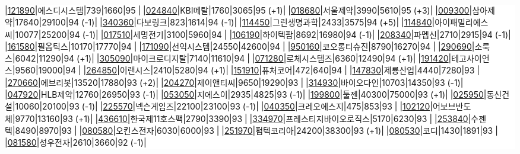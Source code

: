 |[121890](https://finance.daum.net/quotes/A121890)|에스디시스템|739|1660|95 |
|[024840](https://finance.daum.net/quotes/A024840)|KBI메탈|1760|3065|95 (+1)|
|[018680](https://finance.daum.net/quotes/A018680)|서울제약|3990|5610|95 (+3)|
|[009300](https://finance.daum.net/quotes/A009300)|삼아제약|17640|29100|94 (-1)|
|[340360](https://finance.daum.net/quotes/A340360)|다보링크|823|1614|94 (-1)|
|[114450](https://finance.daum.net/quotes/A114450)|그린생명과학|2433|3575|94 (+5)|
|[114840](https://finance.daum.net/quotes/A114840)|아이패밀리에스씨|10077|25200|94 (-1)|
|[017510](https://finance.daum.net/quotes/A017510)|세명전기|3100|5960|94 |
|[106190](https://finance.daum.net/quotes/A106190)|하이텍팜|8692|16980|94 (-1)|
|[208340](https://finance.daum.net/quotes/A208340)|파멥신|2710|2915|94 (-1)|
|[161580](https://finance.daum.net/quotes/A161580)|필옵틱스|10170|17770|94 |
|[171090](https://finance.daum.net/quotes/A171090)|선익시스템|24550|42600|94 |
|[950160](https://finance.daum.net/quotes/A950160)|코오롱티슈진|8790|16270|94 |
|[290690](https://finance.daum.net/quotes/A290690)|소룩스|6042|11290|94 (+1)|
|[305090](https://finance.daum.net/quotes/A305090)|마이크로디지탈|7140|11610|94 |
|[071280](https://finance.daum.net/quotes/A071280)|로체시스템즈|6360|12490|94 (+1)|
|[191420](https://finance.daum.net/quotes/A191420)|테고사이언스|9560|19000|94 |
|[264850](https://finance.daum.net/quotes/A264850)|이랜시스|2410|5280|94 (+1)|
|[151910](https://finance.daum.net/quotes/A151910)|퓨처코어|472|640|94 |
|[147830](https://finance.daum.net/quotes/A147830)|제룡산업|4440|7280|93 |
|[270660](https://finance.daum.net/quotes/A270660)|에브리봇|13520|17880|93 (+2)|
|[204270](https://finance.daum.net/quotes/A204270)|제이앤티씨|9650|19290|93 |
|[314930](https://finance.daum.net/quotes/A314930)|바이오다인|10703|14350|93 (-1)|
|[047920](https://finance.daum.net/quotes/A047920)|HLB제약|12760|26950|93 (-1)|
|[053050](https://finance.daum.net/quotes/A053050)|지에스이|2935|4825|93 (-1)|
|[199800](https://finance.daum.net/quotes/A199800)|툴젠|40300|75000|93 (+1)|
|[025950](https://finance.daum.net/quotes/A025950)|동신건설|10060|20100|93 (-1)|
|[225570](https://finance.daum.net/quotes/A225570)|넥슨게임즈|22100|23100|93 (-1)|
|[040350](https://finance.daum.net/quotes/A040350)|크레오에스지|475|853|93 |
|[102120](https://finance.daum.net/quotes/A102120)|어보브반도체|9770|13160|93 (+1)|
|[436610](https://finance.daum.net/quotes/A436610)|한국제11호스팩|2790|3390|93 |
|[334970](https://finance.daum.net/quotes/A334970)|프레스티지바이오로직스|5170|6230|93 |
|[253840](https://finance.daum.net/quotes/A253840)|수젠텍|8490|8970|93 |
|[080580](https://finance.daum.net/quotes/A080580)|오킨스전자|6030|6000|93 |
|[251970](https://finance.daum.net/quotes/A251970)|펌텍코리아|24200|38300|93 (+1)|
|[080530](https://finance.daum.net/quotes/A080530)|코디|1430|1891|93 |
|[081580](https://finance.daum.net/quotes/A081580)|성우전자|2610|3660|92 (-1)|